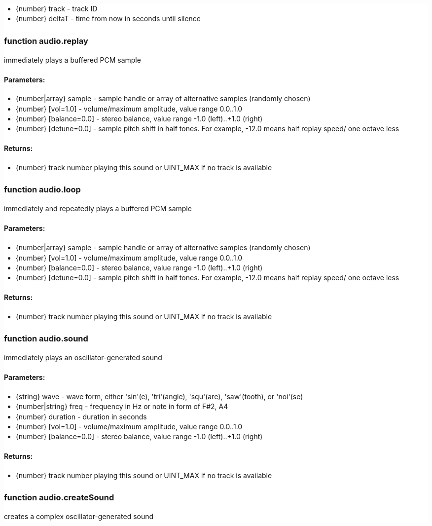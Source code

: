 - {number} track - track ID
- {number} deltaT - time from now in seconds until silence

### function audio.replay

immediately plays a buffered PCM sample

#### Parameters:

- {number\|array} sample - sample handle or array of alternative samples (randomly chosen)
- {number} [vol=1.0] - volume/maximum amplitude, value range 0.0..1.0
- {number} [balance=0.0] - stereo balance, value range -1.0 (left)..+1.0 (right)
- {number} [detune=0.0] - sample pitch shift in half tones. For example, -12.0 means half replay speed/ one octave less

#### Returns:

- {number} track number playing this sound or UINT_MAX if no track is available

### function audio.loop

immediately and repeatedly plays a buffered PCM sample

#### Parameters:

- {number\|array} sample - sample handle or array of alternative samples (randomly chosen)
- {number} [vol=1.0] - volume/maximum amplitude, value range 0.0..1.0
- {number} [balance=0.0] - stereo balance, value range -1.0 (left)..+1.0 (right)
- {number} [detune=0.0] - sample pitch shift in half tones. For example, -12.0 means half replay speed/ one octave less

#### Returns:

- {number} track number playing this sound or UINT_MAX if no track is available

### function audio.sound

immediately plays an oscillator-generated sound

#### Parameters:

- {string} wave - wave form, either 'sin'(e), 'tri'(angle), 'squ'(are), 'saw'(tooth), or 'noi'(se)
- {number\|string} freq - frequency in Hz or note in form of F#2, A4
- {number} duration - duration in seconds
- {number} [vol=1.0] - volume/maximum amplitude, value range 0.0..1.0
- {number} [balance=0.0] - stereo balance, value range -1.0 (left)..+1.0 (right)

#### Returns:

- {number} track number playing this sound or UINT_MAX if no track is available

### function audio.createSound

creates a complex oscillator-generated sound
